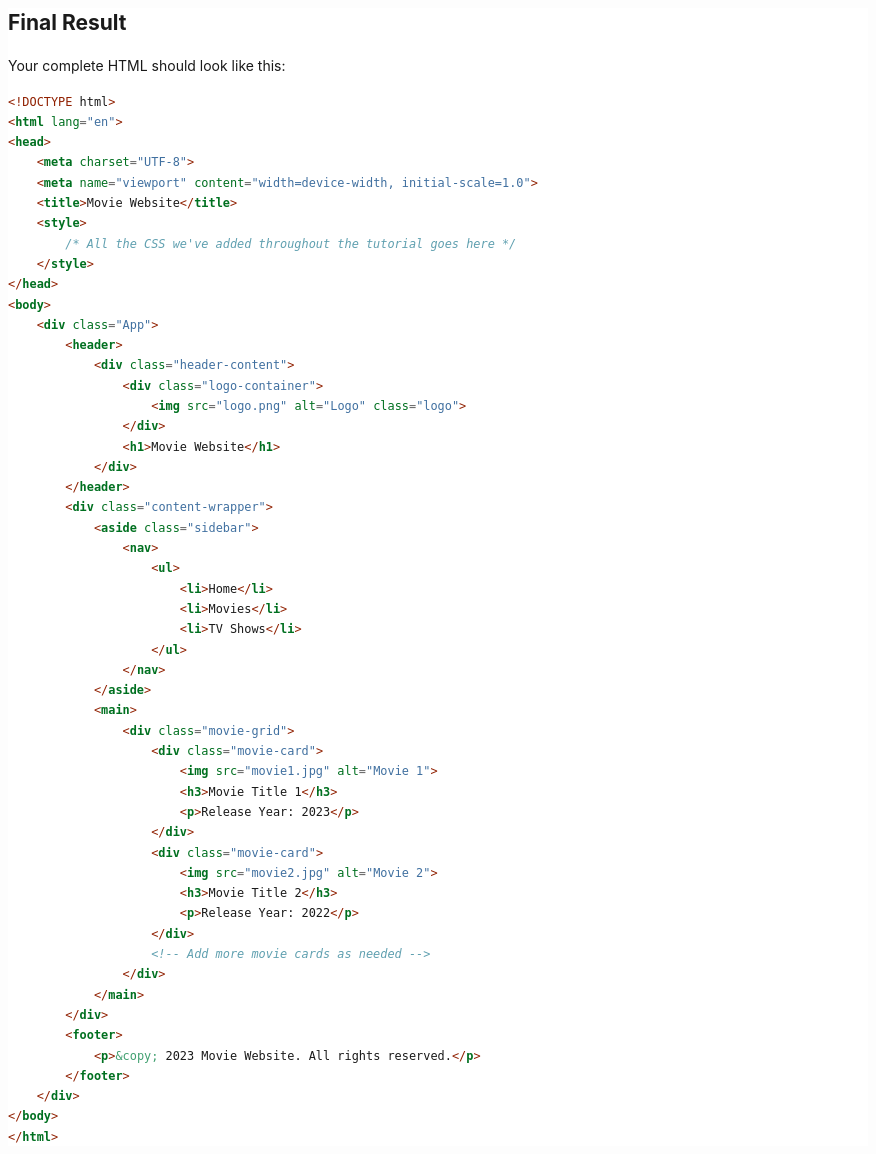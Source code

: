 ## Final Result

Your complete HTML should look like this:

```html
<!DOCTYPE html>
<html lang="en">
<head>
    <meta charset="UTF-8">
    <meta name="viewport" content="width=device-width, initial-scale=1.0">
    <title>Movie Website</title>
    <style>
        /* All the CSS we've added throughout the tutorial goes here */
    </style>
</head>
<body>
    <div class="App">
        <header>
            <div class="header-content">
                <div class="logo-container">
                    <img src="logo.png" alt="Logo" class="logo">
                </div>
                <h1>Movie Website</h1>
            </div>
        </header>
        <div class="content-wrapper">
            <aside class="sidebar">
                <nav>
                    <ul>
                        <li>Home</li>
                        <li>Movies</li>
                        <li>TV Shows</li>
                    </ul>
                </nav>
            </aside>
            <main>
                <div class="movie-grid">
                    <div class="movie-card">
                        <img src="movie1.jpg" alt="Movie 1">
                        <h3>Movie Title 1</h3>
                        <p>Release Year: 2023</p>
                    </div>
                    <div class="movie-card">
                        <img src="movie2.jpg" alt="Movie 2">
                        <h3>Movie Title 2</h3>
                        <p>Release Year: 2022</p>
                    </div>
                    <!-- Add more movie cards as needed -->
                </div>
            </main>
        </div>
        <footer>
            <p>&copy; 2023 Movie Website. All rights reserved.</p>
        </footer>
    </div>
</body>
</html>
```
